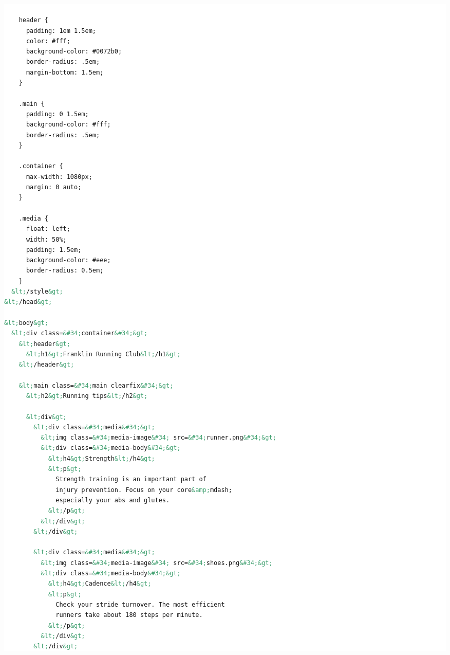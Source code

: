 ```HTML

    header {
      padding: 1em 1.5em;
      color: #fff;
      background-color: #0072b0;
      border-radius: .5em;
      margin-bottom: 1.5em;
    }

    .main {
      padding: 0 1.5em;
      background-color: #fff;
      border-radius: .5em;
    }

    .container {
      max-width: 1080px;
      margin: 0 auto;
    }

    .media {
      float: left;
      width: 50%;
      padding: 1.5em;
      background-color: #eee;
      border-radius: 0.5em;
    }
  &lt;/style&gt;
&lt;/head&gt;

&lt;body&gt;
  &lt;div class=&#34;container&#34;&gt;
    &lt;header&gt;
      &lt;h1&gt;Franklin Running Club&lt;/h1&gt;
    &lt;/header&gt;

    &lt;main class=&#34;main clearfix&#34;&gt;
      &lt;h2&gt;Running tips&lt;/h2&gt;

      &lt;div&gt;
        &lt;div class=&#34;media&#34;&gt;
          &lt;img class=&#34;media-image&#34; src=&#34;runner.png&#34;&gt;
          &lt;div class=&#34;media-body&#34;&gt;
            &lt;h4&gt;Strength&lt;/h4&gt;
            &lt;p&gt;
              Strength training is an important part of
              injury prevention. Focus on your core&amp;mdash;
              especially your abs and glutes.
            &lt;/p&gt;
          &lt;/div&gt;
        &lt;/div&gt;

        &lt;div class=&#34;media&#34;&gt;
          &lt;img class=&#34;media-image&#34; src=&#34;shoes.png&#34;&gt;
          &lt;div class=&#34;media-body&#34;&gt;
            &lt;h4&gt;Cadence&lt;/h4&gt;
            &lt;p&gt;
              Check your stride turnover. The most efficient
              runners take about 180 steps per minute.
            &lt;/p&gt;
          &lt;/div&gt;
        &lt;/div&gt;

```